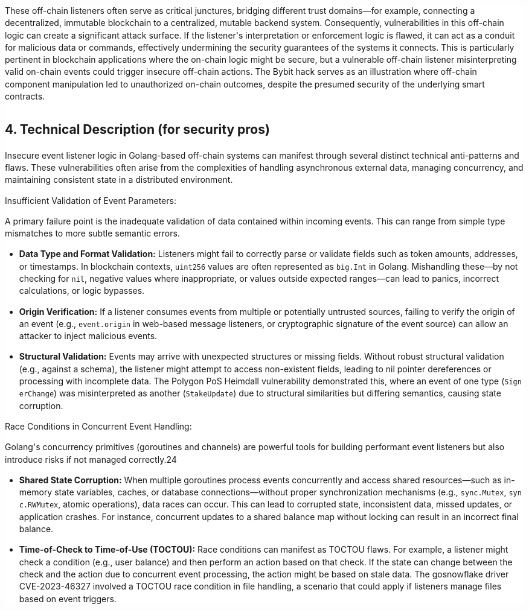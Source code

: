 These off-chain listeners often serve as critical junctures, bridging different trust domains—for example, connecting a decentralized, immutable blockchain to a centralized, mutable backend system. Consequently, vulnerabilities in this off-chain logic can create a significant attack surface. If the listener's interpretation or enforcement logic is flawed, it can act as a conduit for malicious data or commands, effectively undermining the security guarantees of the systems it connects. This is particularly pertinent in blockchain applications where the on-chain logic might be secure, but a vulnerable off-chain listener misinterpreting valid on-chain events could trigger insecure off-chain actions. The Bybit hack serves as an illustration where off-chain component manipulation led to unauthorized on-chain outcomes, despite the presumed security of the underlying smart contracts.

## **4. Technical Description (for security pros)**

Insecure event listener logic in Golang-based off-chain systems can manifest through several distinct technical anti-patterns and flaws. These vulnerabilities often arise from the complexities of handling asynchronous external data, managing concurrency, and maintaining consistent state in a distributed environment.

Insufficient Validation of Event Parameters:

A primary failure point is the inadequate validation of data contained within incoming events. This can range from simple type mismatches to more subtle semantic errors.

- **Data Type and Format Validation:** Listeners might fail to correctly parse or validate fields such as token amounts, addresses, or timestamps. In blockchain contexts, `uint256` values are often represented as `big.Int` in Golang. Mishandling these—by not checking for `nil`, negative values where inappropriate, or values outside expected ranges—can lead to panics, incorrect calculations, or logic bypasses.

- **Origin Verification:** If a listener consumes events from multiple or potentially untrusted sources, failing to verify the origin of an event (e.g., `event.origin` in web-based message listeners, or cryptographic signature of the event source) can allow an attacker to inject malicious events.
    
- **Structural Validation:** Events may arrive with unexpected structures or missing fields. Without robust structural validation (e.g., against a schema), the listener might attempt to access non-existent fields, leading to nil pointer dereferences or processing with incomplete data. The Polygon PoS Heimdall vulnerability demonstrated this, where an event of one type (`SignerChange`) was misinterpreted as another (`StakeUpdate`) due to structural similarities but differing semantics, causing state corruption.
    
Race Conditions in Concurrent Event Handling:

Golang's concurrency primitives (goroutines and channels) are powerful tools for building performant event listeners but also introduce risks if not managed correctly.24

- **Shared State Corruption:** When multiple goroutines process events concurrently and access shared resources—such as in-memory state variables, caches, or database connections—without proper synchronization mechanisms (e.g., `sync.Mutex`, `sync.RWMutex`, atomic operations), data races can occur. This can lead to corrupted state, inconsistent data, missed updates, or application crashes. For instance, concurrent updates to a shared balance map without locking can result in an incorrect final balance.
    
- **Time-of-Check to Time-of-Use (TOCTOU):** Race conditions can manifest as TOCTOU flaws. For example, a listener might check a condition (e.g., user balance) and then perform an action based on that check. If the state can change between the check and the action due to concurrent event processing, the action might be based on stale data. The gosnowflake driver CVE-2023-46327  involved a TOCTOU race condition in file handling, a scenario that could apply if listeners manage files based on event triggers.
    
